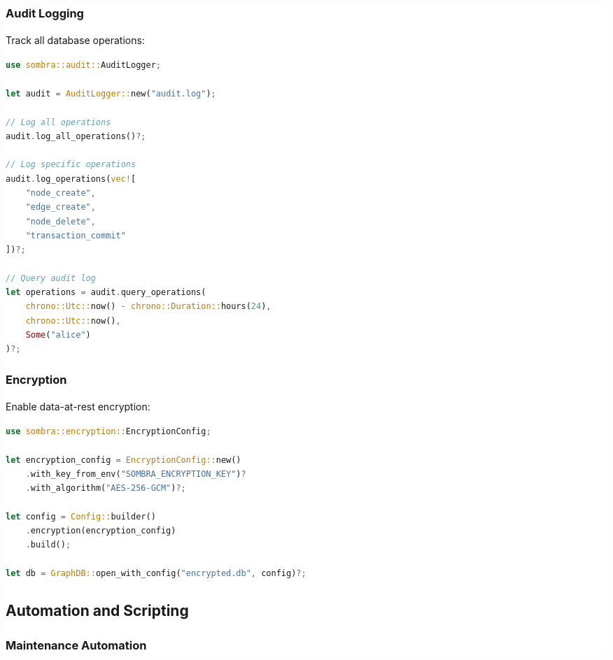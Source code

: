 ```rust
```

### Audit Logging

Track all database operations:

```rust
use sombra::audit::AuditLogger;

let audit = AuditLogger::new("audit.log");

// Log all operations
audit.log_all_operations()?;

// Log specific operations
audit.log_operations(vec![
    "node_create",
    "edge_create", 
    "node_delete",
    "transaction_commit"
])?;

// Query audit log
let operations = audit.query_operations(
    chrono::Utc::now() - chrono::Duration::hours(24),
    chrono::Utc::now(),
    Some("alice")
)?;
```

### Encryption

Enable data-at-rest encryption:

```rust
use sombra::encryption::EncryptionConfig;

let encryption_config = EncryptionConfig::new()
    .with_key_from_env("SOMBRA_ENCRYPTION_KEY")?
    .with_algorithm("AES-256-GCM")?;

let config = Config::builder()
    .encryption(encryption_config)
    .build();

let db = GraphDB::open_with_config("encrypted.db", config)?;
```

## Automation and Scripting

### Maintenance Automation
